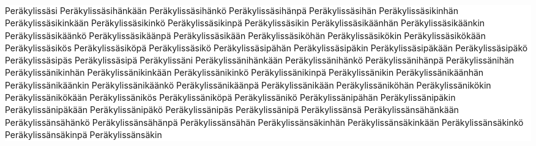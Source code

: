 Peräkylissäsi
Peräkylissäsihänkään
Peräkylissäsihänkö
Peräkylissäsihänpä
Peräkylissäsihän
Peräkylissäsikinhän
Peräkylissäsikinkään
Peräkylissäsikinkö
Peräkylissäsikinpä
Peräkylissäsikin
Peräkylissäsikäänhän
Peräkylissäsikäänkin
Peräkylissäsikäänkö
Peräkylissäsikäänpä
Peräkylissäsikään
Peräkylissäsiköhän
Peräkylissäsikökin
Peräkylissäsikökään
Peräkylissäsikös
Peräkylissäsiköpä
Peräkylissäsikö
Peräkylissäsipähän
Peräkylissäsipäkin
Peräkylissäsipäkään
Peräkylissäsipäkö
Peräkylissäsipäs
Peräkylissäsipä
Peräkylissäni
Peräkylissänihänkään
Peräkylissänihänkö
Peräkylissänihänpä
Peräkylissänihän
Peräkylissänikinhän
Peräkylissänikinkään
Peräkylissänikinkö
Peräkylissänikinpä
Peräkylissänikin
Peräkylissänikäänhän
Peräkylissänikäänkin
Peräkylissänikäänkö
Peräkylissänikäänpä
Peräkylissänikään
Peräkylissäniköhän
Peräkylissänikökin
Peräkylissänikökään
Peräkylissänikös
Peräkylissäniköpä
Peräkylissänikö
Peräkylissänipähän
Peräkylissänipäkin
Peräkylissänipäkään
Peräkylissänipäkö
Peräkylissänipäs
Peräkylissänipä
Peräkylissänsä
Peräkylissänsähänkään
Peräkylissänsähänkö
Peräkylissänsähänpä
Peräkylissänsähän
Peräkylissänsäkinhän
Peräkylissänsäkinkään
Peräkylissänsäkinkö
Peräkylissänsäkinpä
Peräkylissänsäkin